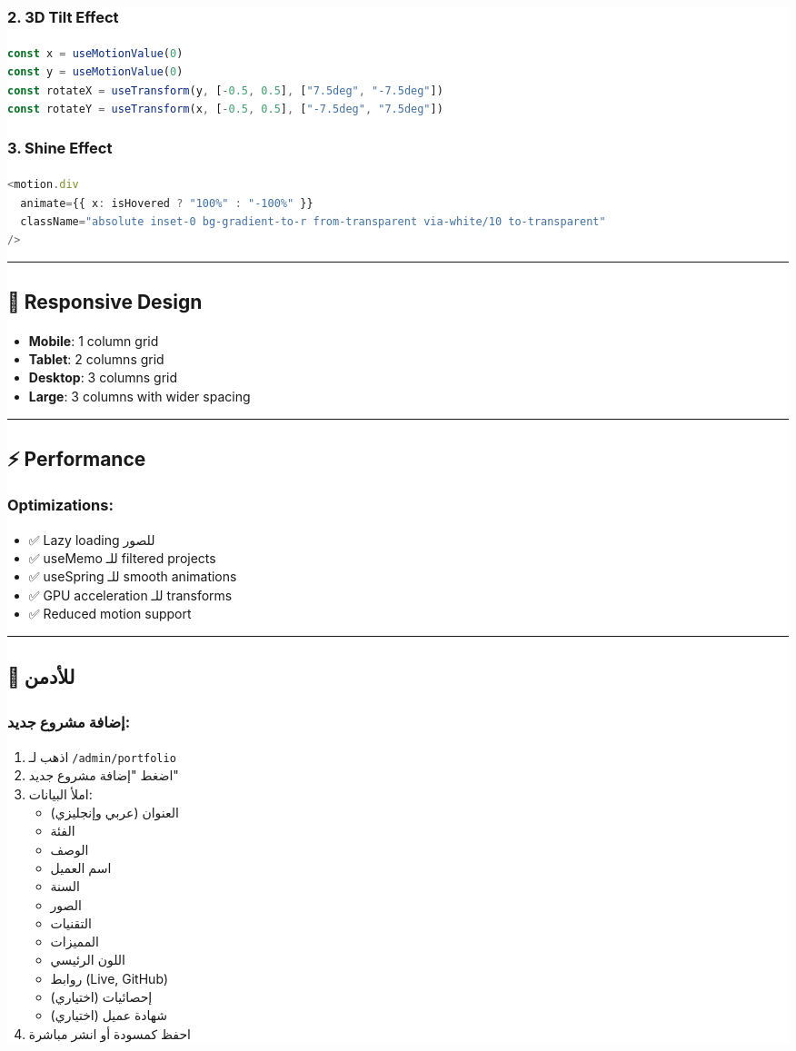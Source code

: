 ### 2. 3D Tilt Effect
```typescript
const x = useMotionValue(0)
const y = useMotionValue(0)
const rotateX = useTransform(y, [-0.5, 0.5], ["7.5deg", "-7.5deg"])
const rotateY = useTransform(x, [-0.5, 0.5], ["-7.5deg", "7.5deg"])
```

### 3. Shine Effect
```typescript
<motion.div
  animate={{ x: isHovered ? "100%" : "-100%" }}
  className="absolute inset-0 bg-gradient-to-r from-transparent via-white/10 to-transparent"
/>
```

---

## 📱 Responsive Design

- **Mobile**: 1 column grid
- **Tablet**: 2 columns grid
- **Desktop**: 3 columns grid
- **Large**: 3 columns with wider spacing

---

## ⚡ Performance

### Optimizations:
- ✅ Lazy loading للصور
- ✅ useMemo للـ filtered projects
- ✅ useSpring للـ smooth animations
- ✅ GPU acceleration للـ transforms
- ✅ Reduced motion support

---

## 🎯 للأدمن

### إضافة مشروع جديد:

1. اذهب لـ `/admin/portfolio`
2. اضغط "إضافة مشروع جديد"
3. املأ البيانات:
   - العنوان (عربي وإنجليزي)
   - الفئة
   - الوصف
   - اسم العميل
   - السنة
   - الصور
   - التقنيات
   - المميزات
   - اللون الرئيسي
   - روابط (Live, GitHub)
   - إحصائيات (اختياري)
   - شهادة عميل (اختياري)
4. احفظ كمسودة أو انشر مباشرة
